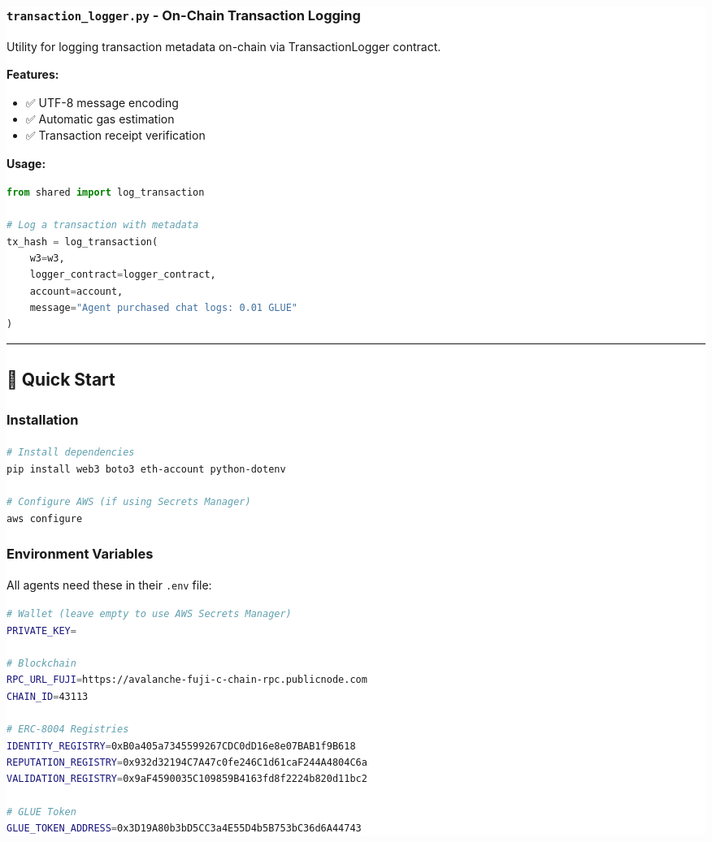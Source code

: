 ### `transaction_logger.py` - On-Chain Transaction Logging

Utility for logging transaction metadata on-chain via TransactionLogger contract.

**Features:**
- ✅ UTF-8 message encoding
- ✅ Automatic gas estimation
- ✅ Transaction receipt verification

**Usage:**
```python
from shared import log_transaction

# Log a transaction with metadata
tx_hash = log_transaction(
    w3=w3,
    logger_contract=logger_contract,
    account=account,
    message="Agent purchased chat logs: 0.01 GLUE"
)
```

---

## 🚀 Quick Start

### Installation

```bash
# Install dependencies
pip install web3 boto3 eth-account python-dotenv

# Configure AWS (if using Secrets Manager)
aws configure
```

### Environment Variables

All agents need these in their `.env` file:

```bash
# Wallet (leave empty to use AWS Secrets Manager)
PRIVATE_KEY=

# Blockchain
RPC_URL_FUJI=https://avalanche-fuji-c-chain-rpc.publicnode.com
CHAIN_ID=43113

# ERC-8004 Registries
IDENTITY_REGISTRY=0xB0a405a7345599267CDC0dD16e8e07BAB1f9B618
REPUTATION_REGISTRY=0x932d32194C7A47c0fe246C1d61caF244A4804C6a
VALIDATION_REGISTRY=0x9aF4590035C109859B4163fd8f2224b820d11bc2

# GLUE Token
GLUE_TOKEN_ADDRESS=0x3D19A80b3bD5CC3a4E55D4b5B753bC36d6A44743
```
